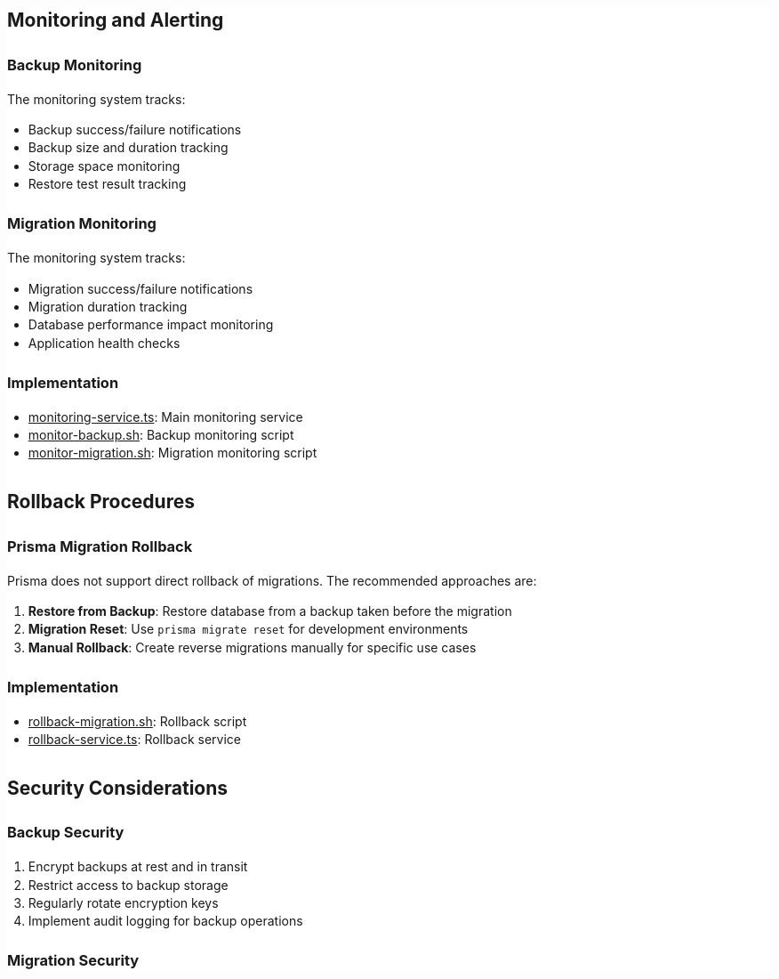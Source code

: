 ## Monitoring and Alerting

### Backup Monitoring

The monitoring system tracks:

- Backup success/failure notifications
- Backup size and duration tracking
- Storage space monitoring
- Restore test result tracking

### Migration Monitoring

The monitoring system tracks:

- Migration success/failure notifications
- Migration duration tracking
- Database performance impact monitoring
- Application health checks

### Implementation

- [monitoring-service.ts](../lib/monitoring-service.ts): Main monitoring service
- [monitor-backup.sh](../scripts/monitor-backup.sh): Backup monitoring script
- [monitor-migration.sh](../scripts/monitor-migration.sh): Migration monitoring script

## Rollback Procedures

### Prisma Migration Rollback

Prisma does not support direct rollback of migrations. The recommended approaches are:

1. **Restore from Backup**: Restore database from a backup taken before the migration
2. **Migration Reset**: Use `prisma migrate reset` for development environments
3. **Manual Rollback**: Create reverse migrations manually for specific use cases

### Implementation

- [rollback-migration.sh](../scripts/rollback-migration.sh): Rollback script
- [rollback-service.ts](../lib/rollback-service.ts): Rollback service

## Security Considerations

### Backup Security

1. Encrypt backups at rest and in transit
2. Restrict access to backup storage
3. Regularly rotate encryption keys
4. Implement audit logging for backup operations

### Migration Security
